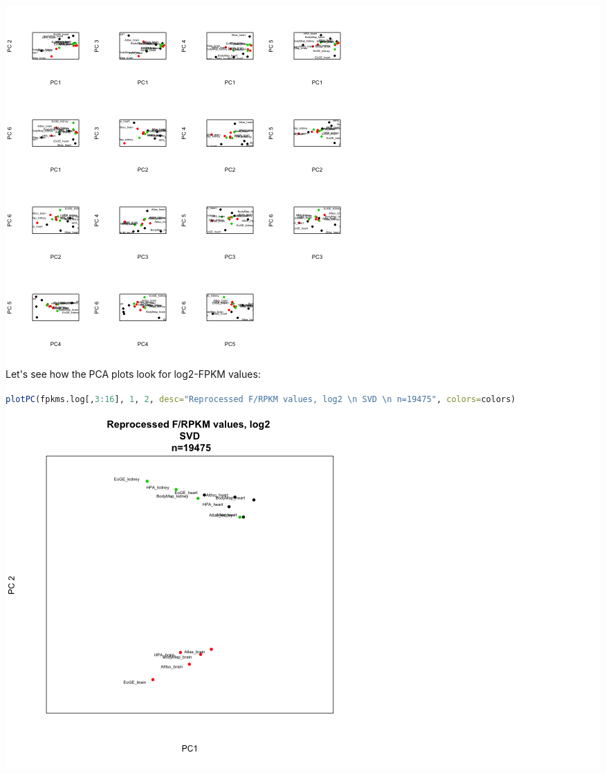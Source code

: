 ![plot of chunk unnamed-chunk-10](figure/unnamed-chunk-10.png) 

Let's see how the PCA plots look for log2-FPKM values:


```r
plotPC(fpkms.log[,3:16], 1, 2, desc="Reprocessed F/RPKM values, log2 \n SVD \n n=19475", colors=colors)
```

![plot of chunk unnamed-chunk-11](figure/unnamed-chunk-111.png) 
